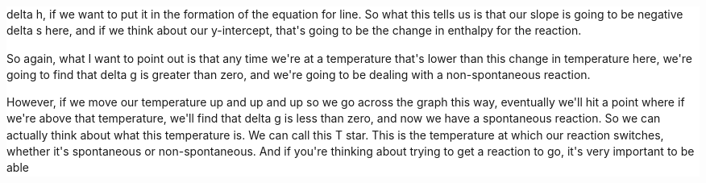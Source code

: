   <span m='693790'>delta</span> <span m='694010'>h,</span> <span m='694270'>if</span>
  <span m='694400'>we</span> <span m='694510'>want</span> <span m='694630'>to</span>
  <span m='694750'>put</span> <span m='694980'>it</span> <span m='695090'>in</span>
  <span m='695210'>the</span> <span m='695310'>formation</span> <span m='696030'>of</span>
  <span m='696200'>the</span> <span m='696290'>equation</span> <span m='696790'>for</span>
  <span m='696960'>line.</span> <span m='697810'>So</span> <span m='698040'>what</span>
  <span m='698210'>this</span> <span m='698430'>tells</span> <span m='698660'>us</span>
  <span m='698870'>is</span> <span m='699080'>that</span> <span m='699240'>our</span>
  <span m='699360'>slope</span> <span m='699800'>is</span> <span m='699910'>going</span>
  <span m='700100'>to</span> <span m='700160'>be</span> <span m='700290'>negative</span>
  <span m='700790'>delta</span> <span m='701040'>s</span> <span m='701460'>here,</span>
  <span m='703290'>and</span> <span m='703500'>if</span> <span m='703600'>we</span>
  <span m='703720'>think</span> <span m='703950'>about</span> <span m='704210'>our</span>
  <span m='704330'>y-intercept,</span> <span m='705030'>that's</span> <span m='705970'>going</span>
  <span m='706210'>to</span> <span m='706300'>be</span> <span m='706470'>the</span>
  <span m='706610'>change</span> <span m='707060'>in</span> <span m='707140'>enthalpy</span>
  <span m='707700'>for</span> <span m='707880'>the</span> <span m='708000'>reaction.</span>
  </p><p><span m='711190'>So</span> <span m='711370'>again,</span> <span m='711710'>what</span>
  <span m='711840'>I</span> <span m='711900'>want</span> <span m='712150'>to</span>
  <span m='712210'>point</span> <span m='712510'>out</span> <span m='712730'>is</span>
  <span m='712860'>that</span> <span m='713140'>any</span> <span m='713420'>time</span>
  <span m='713850'>we're</span> <span m='713980'>at</span> <span m='714040'>a</span>
  <span m='714160'>temperature</span> <span m='714650'>that's</span> <span m='714870'>lower</span>
  <span m='715230'>than</span> <span m='715480'>this</span> <span m='715720'>change</span>
  <span m='716140'>in</span> <span m='716230'>temperature</span> <span m='716680'>here,</span>
  <span m='717370'>we're</span> <span m='717610'>going</span> <span m='717730'>to</span>
  <span m='717850'>find</span> <span m='718190'>that</span> <span m='718350'>delta</span>
  <span m='718660'>g</span> <span m='719020'>is</span> <span m='719230'>greater</span>
  <span m='719550'>than</span> <span m='719750'>zero,</span> <span m='720210'>and</span>
  <span m='720340'>we're</span> <span m='720440'>going</span> <span m='720570'>to</span>
  <span m='720670'>be</span> <span m='720750'>dealing</span> <span m='721360'>with</span>
  <span m='721600'>a</span> <span m='721700'>non-spontaneous</span> <span m='722880'>reaction.</span>
  </p><p><span m='724870'>However,</span> <span m='725350'>if</span> <span m='725560'>we</span>
  <span m='725865'>move</span> <span m='726170'>our</span> <span m='726340'>temperature</span>
  <span m='727320'>up</span> <span m='727720'>and</span> <span m='727777'>up</span>
  <span m='727834'>and</span> <span m='727891'>up</span> <span m='728220'>so</span>
  <span m='728360'>we</span> <span m='728460'>go</span> <span m='728630'>across</span>
  <span m='729040'>the</span> <span m='729150'>graph</span> <span m='729440'>this</span>
  <span m='729640'>way,</span> <span m='729900'>eventually</span> <span m='730380'>we'll</span>
  <span m='730510'>hit</span> <span m='730690'>a</span> <span m='730750'>point</span>
  <span m='731310'>where</span> <span m='731690'>if</span> <span m='731950'>we're</span>
  <span m='732160'>above</span> <span m='732580'>that</span> <span m='732770'>temperature,</span>
  <span m='733330'>we'll</span> <span m='733540'>find</span> <span m='733820'>that</span>
  <span m='733980'>delta</span> <span m='734250'>g</span> <span m='734510'>is</span>
  <span m='734710'>less</span> <span m='735050'>than</span> <span m='735200'>zero,</span>
  <span m='735870'>and</span> <span m='736100'>now</span> <span m='736250'>we</span>
  <span m='736390'>have</span> <span m='736600'>a</span> <span m='736670'>spontaneous</span>
  <span m='737510'>reaction.</span> <span m='741340'>So</span> <span m='741560'>we</span>
  <span m='741700'>can</span> <span m='741850'>actually</span> <span m='742280'>think</span>
  <span m='742560'>about</span> <span m='742830'>what</span> <span m='743000'>this</span>
  <span m='743190'>temperature</span> <span m='743740'>is.</span> <span m='744280'>We</span>
  <span m='744540'>can</span> <span m='744710'>call</span> <span m='745010'>this</span>
  <span m='745300'>T star.</span> <span m='746410'>This</span> <span m='746590'>is</span>
  <span m='746720'>the</span> <span m='746810'>temperature</span> <span m='747290'>at</span>
  <span m='747410'>which</span> <span m='747690'>our</span> <span m='747940'>reaction</span>
  <span m='748640'>switches,</span> <span m='749040'>whether</span> <span m='749310'>it's</span>
  <span m='749440'>spontaneous</span> <span m='750190'>or</span> <span m='750290'>non-spontaneous.</span>
  <span m='751620'>And</span> <span m='752000'>if</span> <span m='752120'>you're</span>
  <span m='752240'>thinking</span> <span m='752590'>about</span> <span m='752820'>trying</span>
  <span m='753070'>to</span> <span m='753150'>get</span> <span m='753330'>a</span>
  <span m='753390'>reaction</span> <span m='753870'>to</span> <span m='753970'>go,</span>
  <span m='754150'>it's</span> <span m='754320'>very</span> <span m='754530'>important</span>
  <span m='754930'>to</span> <span m='754990'>be</span> <span m='755090'>able</span>